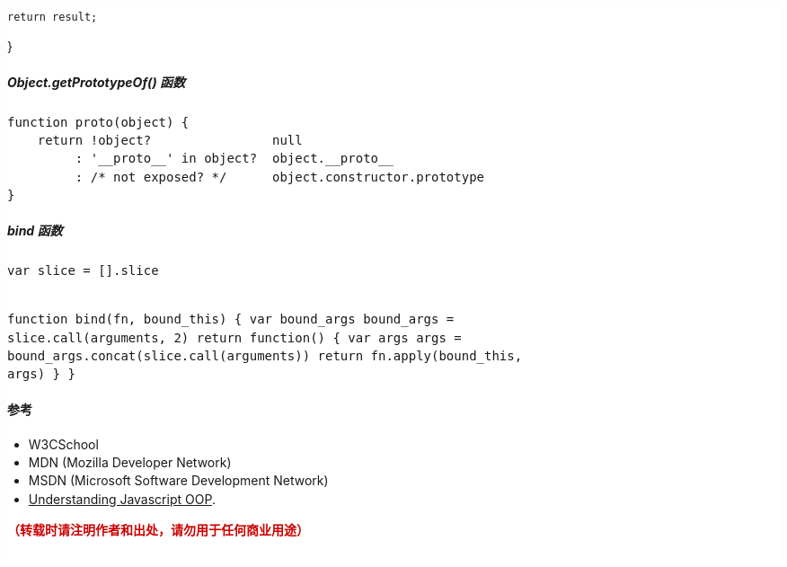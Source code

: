     return result;
}</pre>
<h5>Object.getPrototypeOf() 函数</h5>
<pre>function proto(object) {
    return !object?                null
         : '__proto__' in object?  object.__proto__
         : /* not exposed? */      object.constructor.prototype
}</pre>
<h5>bind 函数</h5>
<pre>var slice = [].slice

function bind(fn, bound_this) { var bound_args
    bound_args = slice.call(arguments, 2)
    return function() { var args
        args = bound_args.concat(slice.call(arguments))
        return fn.apply(bound_this, args) }
}
</pre>
<h4>参考</h4>
<ul>
<li>W3CSchool</li>
<li>MDN (Mozilla Developer Network)</li>
<li>MSDN (Microsoft Software Development Network)</li>
<li><a href="http://killdream.github.com/blog/2011/10/understanding-javascript-oop/">Understanding Javascript OOP</a>.</li>
</ul>
<p><span style="color:#cc0000"><strong>（转载时请注明作者和出处，请勿用于任何商业用途）</strong></span></p>
<div style="float:left">
<div>
<a></a>
<a></a>
<a></a>
<a></a>
<a></a>
<a></a>
<a></a>
<a></a>
<a></a>
<a></a>
<a></a>
<a></a>
<a></a>
<a></a>
<a></a>
<a href="http://www.jiathis.com/share?uid=1541368"></a>
<a></a>
</div>



</div><div style="clear:both;margin-top:5px;margin-bottom:5px"></div><table cellspacing="0" cellpadding="3" border="0" style="clear:both">
    